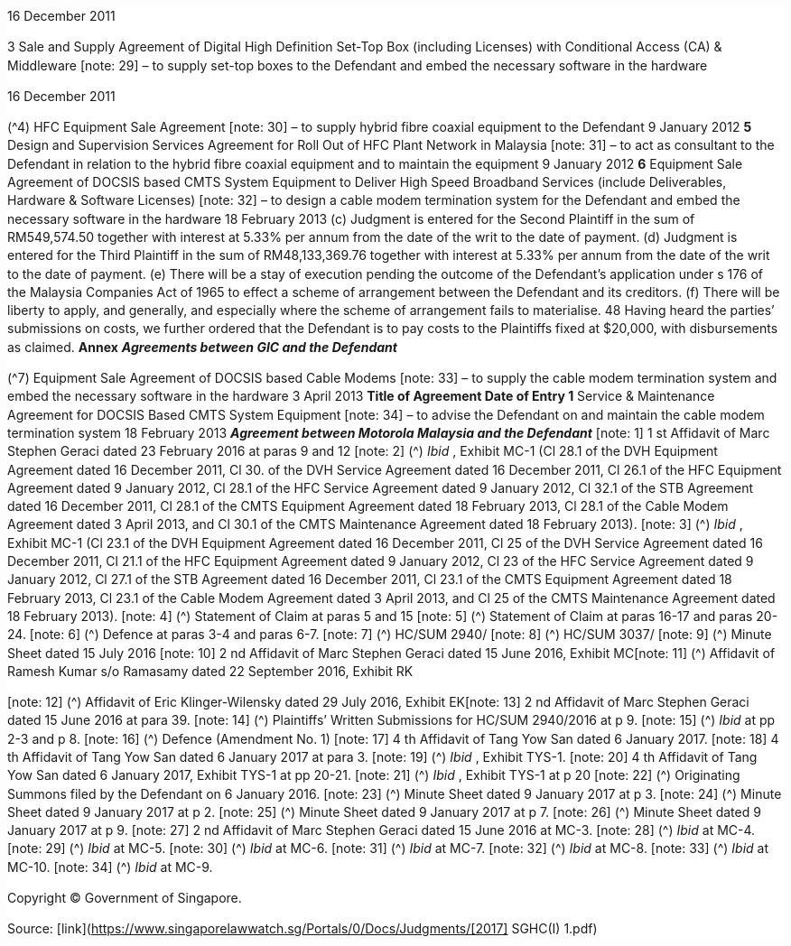  16 December 2011 

 3 Sale and Supply Agreement of Digital High Definition Set-Top Box (including Licenses) with Conditional Access (CA) & Middleware [note: 29] – to supply set-top boxes to the Defendant and embed the necessary software in the hardware 

 16 December 2011 

(^4) HFC Equipment Sale Agreement [note: 30] – to supply hybrid fibre coaxial equipment to the Defendant 9 January 2012 **5** Design and Supervision Services Agreement for Roll Out of HFC Plant Network in Malaysia [note: 31] – to act as consultant to the Defendant in relation to the hybrid fibre coaxial equipment and to maintain the equipment 9 January 2012 **6** Equipment Sale Agreement of DOCSIS based CMTS System Equipment to Deliver High Speed Broadband Services (include Deliverables, Hardware & Software Licenses) [note: 32] – to design a cable modem termination system for the Defendant and embed the necessary software in the hardware 18 February 2013 (c) Judgment is entered for the Second Plaintiff in the sum of RM549,574.50 together with interest at 5.33% per annum from the date of the writ to the date of payment. (d) Judgment is entered for the Third Plaintiff in the sum of RM48,133,369.76 together with interest at 5.33% per annum from the date of the writ to the date of payment. (e) There will be a stay of execution pending the outcome of the Defendant’s application under s 176 of the Malaysia Companies Act of 1965 to effect a scheme of arrangement between the Defendant and its creditors. (f) There will be liberty to apply, and generally, and especially where the scheme of arrangement fails to materialise. 48 Having heard the parties’ submissions on costs, we further ordered that the Defendant is to pay costs to the Plaintiffs fixed at $20,000, with disbursements as claimed. **Annex** **_Agreements between GIC and the Defendant_** 


(^7) Equipment Sale Agreement of DOCSIS based Cable Modems [note: 33] – to supply the cable modem termination system and embed the necessary software in the hardware 3 April 2013 **Title of Agreement Date of Entry 1** Service & Maintenance Agreement for DOCSIS Based CMTS System Equipment [note: 34] – to advise the Defendant on and maintain the cable modem termination system 18 February 2013 **_Agreement between Motorola Malaysia and the Defendant_** [note: 1] 1 st Affidavit of Marc Stephen Geraci dated 23 February 2016 at paras 9 and 12 [note: 2] (^) _Ibid_ , Exhibit MC-1 (Cl 28.1 of the DVH Equipment Agreement dated 16 December 2011, Cl 30. of the DVH Service Agreement dated 16 December 2011, Cl 26.1 of the HFC Equipment Agreement dated 9 January 2012, Cl 28.1 of the HFC Service Agreement dated 9 January 2012, Cl 32.1 of the STB Agreement dated 16 December 2011, Cl 28.1 of the CMTS Equipment Agreement dated 18 February 2013, Cl 28.1 of the Cable Modem Agreement dated 3 April 2013, and Cl 30.1 of the CMTS Maintenance Agreement dated 18 February 2013). [note: 3] (^) _Ibid_ , Exhibit MC-1 (Cl 23.1 of the DVH Equipment Agreement dated 16 December 2011, Cl 25 of the DVH Service Agreement dated 16 December 2011, Cl 21.1 of the HFC Equipment Agreement dated 9 January 2012, Cl 23 of the HFC Service Agreement dated 9 January 2012, Cl 27.1 of the STB Agreement dated 16 December 2011, Cl 23.1 of the CMTS Equipment Agreement dated 18 February 2013, Cl 23.1 of the Cable Modem Agreement dated 3 April 2013, and Cl 25 of the CMTS Maintenance Agreement dated 18 February 2013). [note: 4] (^) Statement of Claim at paras 5 and 15 [note: 5] (^) Statement of Claim at paras 16-17 and paras 20-24. [note: 6] (^) Defence at paras 3-4 and paras 6-7. [note: 7] (^) HC/SUM 2940/ [note: 8] (^) HC/SUM 3037/ [note: 9] (^) Minute Sheet dated 15 July 2016 [note: 10] 2 nd Affidavit of Marc Stephen Geraci dated 15 June 2016, Exhibit MC[note: 11] (^) Affidavit of Ramesh Kumar s/o Ramasamy dated 22 September 2016, Exhibit RK


[note: 12] (^) Affidavit of Eric Klinger-Wilensky dated 29 July 2016, Exhibit EK[note: 13] 2 nd Affidavit of Marc Stephen Geraci dated 15 June 2016 at para 39. [note: 14] (^) Plaintiffs’ Written Submissions for HC/SUM 2940/2016 at p 9. [note: 15] (^) _Ibid_ at pp 2-3 and p 8. [note: 16] (^) Defence (Amendment No. 1) [note: 17] 4 th Affidavit of Tang Yow San dated 6 January 2017. [note: 18] 4 th Affidavit of Tang Yow San dated 6 January 2017 at para 3. [note: 19] (^) _Ibid_ , Exhibit TYS-1. [note: 20] 4 th Affidavit of Tang Yow San dated 6 January 2017, Exhibit TYS-1 at pp 20-21. [note: 21] (^) _Ibid_ , Exhibit TYS-1 at p 20 [note: 22] (^) Originating Summons filed by the Defendant on 6 January 2016. [note: 23] (^) Minute Sheet dated 9 January 2017 at p 3. [note: 24] (^) Minute Sheet dated 9 January 2017 at p 2. [note: 25] (^) Minute Sheet dated 9 January 2017 at p 7. [note: 26] (^) Minute Sheet dated 9 January 2017 at p 9. [note: 27] 2 nd Affidavit of Marc Stephen Geraci dated 15 June 2016 at MC-3. [note: 28] (^) _Ibid_ at MC-4. [note: 29] (^) _Ibid_ at MC-5. [note: 30] (^) _Ibid_ at MC-6. [note: 31] (^) _Ibid_ at MC-7. [note: 32] (^) _Ibid_ at MC-8. [note: 33] (^) _Ibid_ at MC-10. [note: 34] (^) _Ibid_ at MC-9. 


Copyright © Government of Singapore. 


Source: [link](https://www.singaporelawwatch.sg/Portals/0/Docs/Judgments/[2017] SGHC(I) 1.pdf)
